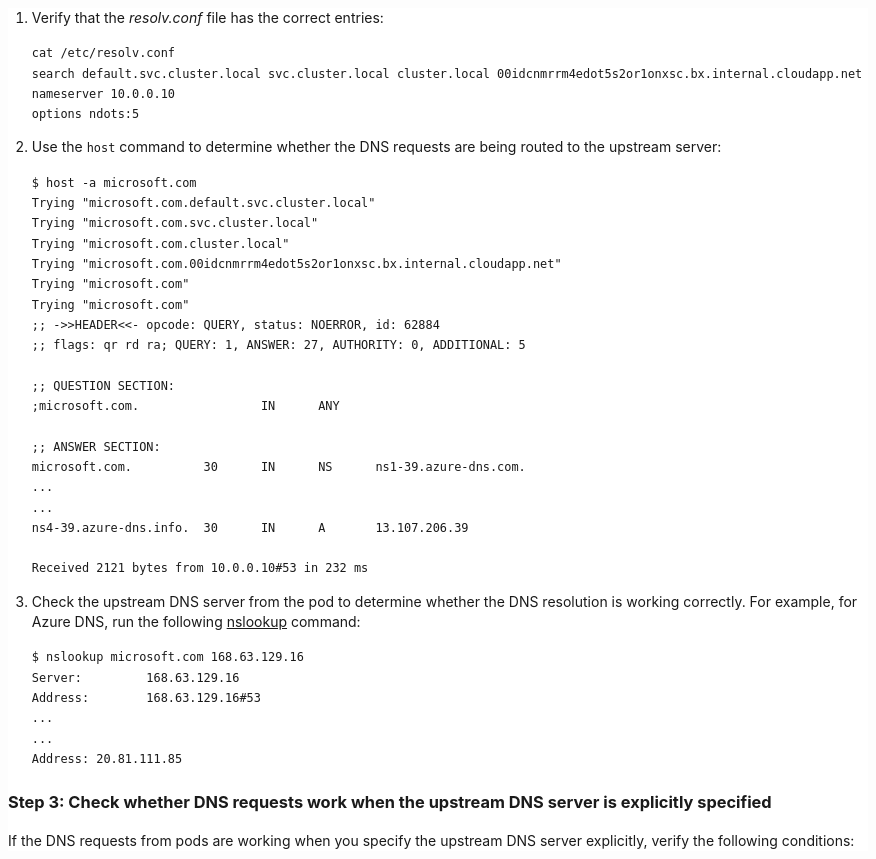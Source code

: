 1. Verify that the *resolv.conf* file has the correct entries:

   ```console
   cat /etc/resolv.conf
   search default.svc.cluster.local svc.cluster.local cluster.local 00idcnmrrm4edot5s2or1onxsc.bx.internal.cloudapp.net
   nameserver 10.0.0.10
   options ndots:5
   ```
  
1. Use the `host` command to determine whether the DNS requests are being routed to the upstream server:

   ```console
   $ host -a microsoft.com
   Trying "microsoft.com.default.svc.cluster.local"
   Trying "microsoft.com.svc.cluster.local"
   Trying "microsoft.com.cluster.local"
   Trying "microsoft.com.00idcnmrrm4edot5s2or1onxsc.bx.internal.cloudapp.net"
   Trying "microsoft.com"
   Trying "microsoft.com"
   ;; ->>HEADER<<- opcode: QUERY, status: NOERROR, id: 62884
   ;; flags: qr rd ra; QUERY: 1, ANSWER: 27, AUTHORITY: 0, ADDITIONAL: 5
   
   ;; QUESTION SECTION:
   ;microsoft.com.                 IN      ANY
   
   ;; ANSWER SECTION:
   microsoft.com.          30      IN      NS      ns1-39.azure-dns.com.
   ...
   ...
   ns4-39.azure-dns.info.  30      IN      A       13.107.206.39
   
   Received 2121 bytes from 10.0.0.10#53 in 232 ms
   ```

1. Check the upstream DNS server from the pod to determine whether the DNS resolution is working correctly. For example, for Azure DNS, run the following [nslookup](/windows-server/administration/windows-commands/nslookup) command:

   ```console
   $ nslookup microsoft.com 168.63.129.16
   Server:         168.63.129.16
   Address:        168.63.129.16#53
   ...
   ...
   Address: 20.81.111.85
   ```

### Step 3: Check whether DNS requests work when the upstream DNS server is explicitly specified

If the DNS requests from pods are working when you specify the upstream DNS server explicitly, verify the following conditions:
